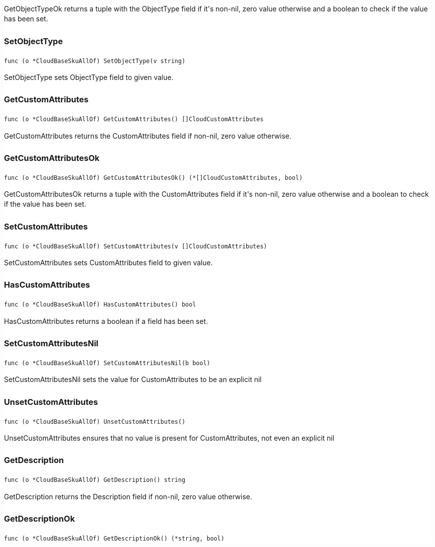 GetObjectTypeOk returns a tuple with the ObjectType field if it's non-nil, zero value otherwise
and a boolean to check if the value has been set.

### SetObjectType

`func (o *CloudBaseSkuAllOf) SetObjectType(v string)`

SetObjectType sets ObjectType field to given value.


### GetCustomAttributes

`func (o *CloudBaseSkuAllOf) GetCustomAttributes() []CloudCustomAttributes`

GetCustomAttributes returns the CustomAttributes field if non-nil, zero value otherwise.

### GetCustomAttributesOk

`func (o *CloudBaseSkuAllOf) GetCustomAttributesOk() (*[]CloudCustomAttributes, bool)`

GetCustomAttributesOk returns a tuple with the CustomAttributes field if it's non-nil, zero value otherwise
and a boolean to check if the value has been set.

### SetCustomAttributes

`func (o *CloudBaseSkuAllOf) SetCustomAttributes(v []CloudCustomAttributes)`

SetCustomAttributes sets CustomAttributes field to given value.

### HasCustomAttributes

`func (o *CloudBaseSkuAllOf) HasCustomAttributes() bool`

HasCustomAttributes returns a boolean if a field has been set.

### SetCustomAttributesNil

`func (o *CloudBaseSkuAllOf) SetCustomAttributesNil(b bool)`

 SetCustomAttributesNil sets the value for CustomAttributes to be an explicit nil

### UnsetCustomAttributes
`func (o *CloudBaseSkuAllOf) UnsetCustomAttributes()`

UnsetCustomAttributes ensures that no value is present for CustomAttributes, not even an explicit nil
### GetDescription

`func (o *CloudBaseSkuAllOf) GetDescription() string`

GetDescription returns the Description field if non-nil, zero value otherwise.

### GetDescriptionOk

`func (o *CloudBaseSkuAllOf) GetDescriptionOk() (*string, bool)`
